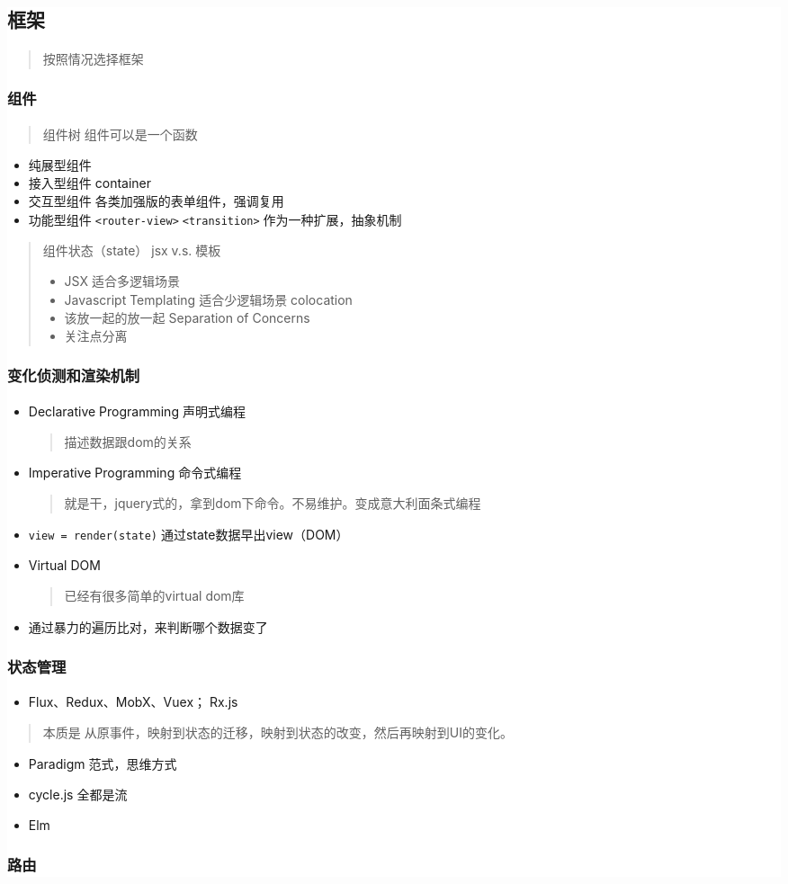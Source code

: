 

## 框架

> 按照情况选择框架

### 组件

> 组件树
> 组件可以是一个函数

- 纯展型组件
- 接入型组件 container
- 交互型组件 各类加强版的表单组件，强调复用
- 功能型组件 `<router-view>` `<transition>` 作为一种扩展，抽象机制

> 组件状态（state）
> jsx v.s. 模板
> -  JSX 适合多逻辑场景
> -  Javascript Templating 适合少逻辑场景
>     colocation
> -  该放一起的放一起
>     Separation of Concerns
> -  关注点分离

### 变化侦测和渲染机制

- Declarative Programming 声明式编程

  > 描述数据跟dom的关系

- Imperative Programming 命令式编程

  > 就是干，jquery式的，拿到dom下命令。不易维护。变成意大利面条式编程

- `view = render(state)`
  通过state数据早出view（DOM）

- Virtual DOM

  > 已经有很多简单的virtual dom库

- 通过暴力的遍历比对，来判断哪个数据变了

### 状态管理

- Flux、Redux、MobX、Vuex； Rx.js

> 本质是 从原事件，映射到状态的迁移，映射到状态的改变，然后再映射到UI的变化。

- Paradigm 范式，思维方式

- cycle.js 全都是流

- Elm

### 路由
